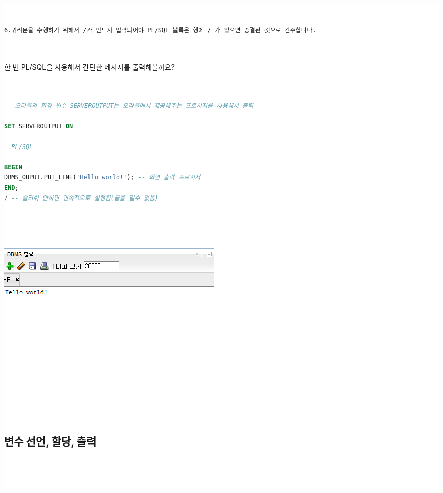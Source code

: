 ```


6.쿼리문을 수행하기 위해서 /가 반드시 입력되어야 PL/SQL 블록은 행에 / 가 있으면 종결된 것으로 간주합니다.
```

<br>
<br>
한 번 PL/SQL을 사용해서 간단한 메시지를 출력해볼까요? 
<br>
<br>
<br>

```sql
-- 오라클의 환경 변수 SERVEROUTPUT는 오라클에서 제공해주는 프로시저를 사용해서 출력

SET SERVEROUTPUT ON 

--PL/SQL

BEGIN
DBMS_OUPUT.PUT_LINE('Hello world!'); -- 화면 출력 프로시저
END;
/ -- 슬러쉬 안하면 연속적으로 실행됨(끝을 알수 없음) 
```

<br>
<br>
<br>

![image](/image/Oracle_image/Oracle_image_207.png)

<br>
<br>


## 변수 선언, 할당, 출력

<br>
<br>
<br>
